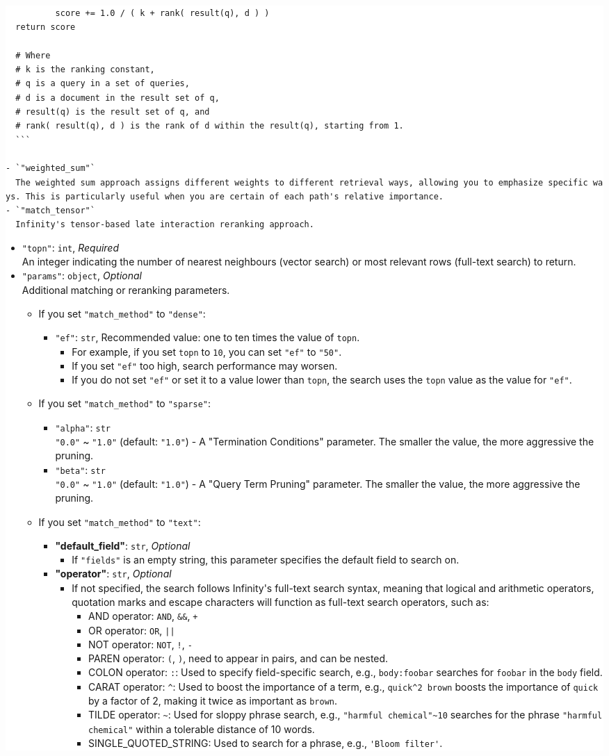               score += 1.0 / ( k + rank( result(q), d ) )
      return score

      # Where
      # k is the ranking constant,
      # q is a query in a set of queries,
      # d is a document in the result set of q,
      # result(q) is the result set of q, and
      # rank( result(q), d ) is the rank of d within the result(q), starting from 1.
      ```

    - `"weighted_sum"`  
      The weighted sum approach assigns different weights to different retrieval ways, allowing you to emphasize specific ways. This is particularly useful when you are certain of each path's relative importance.  
    - `"match_tensor"`  
      Infinity's tensor-based late interaction reranking approach.  

  - `"topn"`: `int`, *Required*  
    An integer indicating the number of nearest neighbours (vector search) or most relevant rows (full-text search) to return.  
  - `"params"`: `object`, *Optional*  
    Additional matching or reranking parameters. 
    - If you set `"match_method"` to `"dense"`:  
      - `"ef"`: `str`, Recommended value: one to ten times the value of `topn`.  
        - For example, if you set `topn` to `10`, you can set `"ef"` to `"50"`.
        - If you set `"ef"` too high, search performance may worsen.  
        - If you do not set `"ef"` or set it to a value lower than `topn`, the search uses the `topn` value as the value for `"ef"`.
    - If you set `"match_method"` to `"sparse"`:  
      - `"alpha"`: `str`  
        `"0.0"` ~ `"1.0"` (default: `"1.0"`) - A "Termination Conditions" parameter. The smaller the value, the more aggressive the pruning.
      - `"beta"`: `str`  
        `"0.0"` ~ `"1.0"` (default: `"1.0"`) - A "Query Term Pruning" parameter. The smaller the value, the more aggressive the pruning.

    - If you set `"match_method"` to `"text"`:  
      - **"default_field"**: `str`, *Optional*  
        - If `"fields"` is an empty string, this parameter specifies the default field to search on.  
      - **"operator"**: `str`, *Optional*  
        - If not specified, the search follows Infinity's full-text search syntax, meaning that logical and arithmetic operators, quotation marks and escape characters will function as full-text search operators, such as:
          - AND operator: `AND`, `&&`, `+`
          - OR operator: `OR`, `||`
          - NOT operator: `NOT`, `!`, `-`
          - PAREN operator: `(`, `)`, need to appear in pairs, and can be nested.
          - COLON operator: `:`: Used to specify field-specific search, e.g., `body:foobar` searches for `foobar` in the `body` field.
          - CARAT operator: `^`: Used to boost the importance of a term, e.g., `quick^2 brown` boosts the importance of `quick` by a factor of 2, making it twice as important as `brown`.
          - TILDE operator: `~`: Used for sloppy phrase search, e.g., `"harmful chemical"~10` searches for the phrase `"harmful chemical"` within a tolerable distance of 10 words.
          - SINGLE_QUOTED_STRING: Used to search for a phrase, e.g., `'Bloom filter'`.